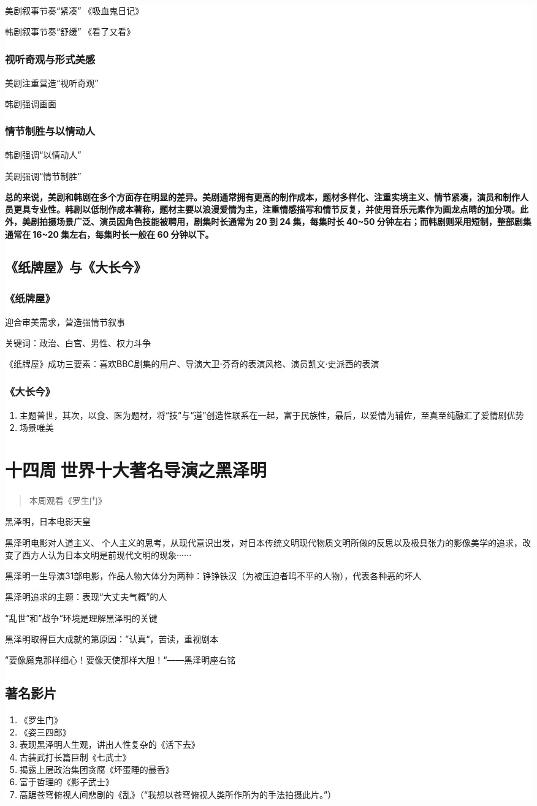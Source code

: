 美剧叙事节奏“紧凑” 《吸血鬼日记》

韩剧叙事节奏“舒缓” 《看了又看》

### 视听奇观与形式美感

美剧注重营造“视听奇观”

韩剧强调画面

### 情节制胜与以情动人

韩剧强调“以情动人”

美剧强调“情节制胜”

**总的来说，美剧和韩剧在多个方面存在明显的差异。美剧通常拥有更高的制作成本，题材多样化、注重实境主义、情节紧凑，演员和制作人员更具专业性。韩剧以低制作成本著称，题材主要以浪漫爱情为主，注重情感描写和情节反复，并使用音乐元素作为画龙点睛的加分项。此外，美剧拍摄场景广泛、演员因角色技能被聘用，剧集时长通常为 20 到 24 集，每集时长 40~50 分钟左右；而韩剧则采用短制，整部剧集通常在 16~20 集左右，每集时长一般在 60 分钟以下。**

## 《纸牌屋》与《大长今》

### 《纸牌屋》

迎合审美需求，营造强情节叙事

关键词：政治、白宫、男性、权力斗争

《纸牌屋》成功三要素：喜欢BBC剧集的用户、导演大卫·芬奇的表演风格、演员凯文·史派西的表演

### 《大长今》

1. 主题普世，其次，以食、医为题材，将“技”与“道”创造性联系在一起，富于民族性，最后，以爱情为辅佐，至真至纯融汇了爱情剧优势
2. 场景唯美

# 十四周 世界十大著名导演之黑泽明

> 本周观看《罗生门》

黑泽明，日本电影天皇

黑泽明电影对人道主义、 个人主义的思考，从现代意识出发，对日本传统文明现代物质文明所做的反思以及极具张力的影像美学的追求，改变了西方人认为日本文明是前现代文明的现象······

黑泽明一生导演31部电影，作品人物大体分为两种：铮铮铁汉（为被压迫者鸣不平的人物），代表各种恶的坏人

黑泽明追求的主题：表现“大丈夫气概”的人

“乱世”和”战争“环境是理解黑泽明的关键

黑泽明取得巨大成就的第原因：”认真“，苦读，重视剧本

”要像魔鬼那样细心！要像天使那样大胆！“——黑泽明座右铭

## 著名影片

1. 《罗生门》
2. 《姿三四郎》
3. 表现黑泽明人生观，讲出人性复杂的《活下去》
4. 古装武打长篇巨制《七武士》
5. 揭露上层政治集团贪腐《坏蛋睡的最香》
6. 富于哲理的《影子武士》
7. 高踞苍穹俯视人间悲剧的《乱》（“我想以苍穹俯视人类所作所为的手法拍摄此片。”）
